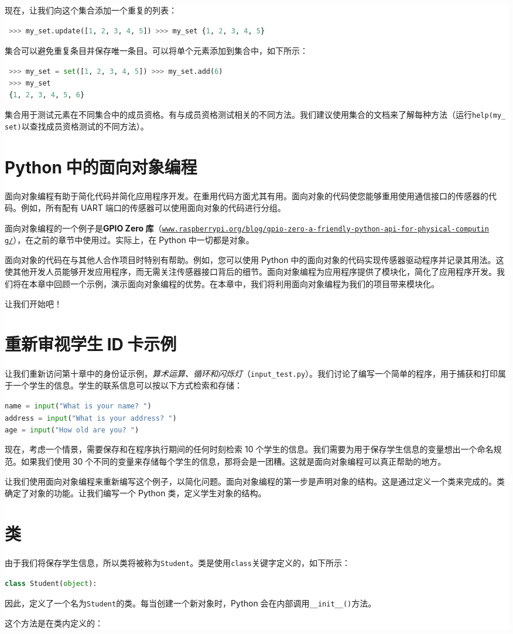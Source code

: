 现在，让我们向这个集合添加一个重复的列表：

```py
 >>> my_set.update([1, 2, 3, 4, 5]) >>> my_set {1, 2, 3, 4, 5}
```

集合可以避免重复条目并保存唯一条目。可以将单个元素添加到集合中，如下所示：

```py
 >>> my_set = set([1, 2, 3, 4, 5]) >>> my_set.add(6)
 >>> my_set
 {1, 2, 3, 4, 5, 6}
```

集合用于测试元素在不同集合中的成员资格。有与成员资格测试相关的不同方法。我们建议使用集合的文档来了解每种方法（运行`help(my_set)`以查找成员资格测试的不同方法）。

# Python 中的面向对象编程

面向对象编程有助于简化代码并简化应用程序开发。在重用代码方面尤其有用。面向对象的代码使您能够重用使用通信接口的传感器的代码。例如，所有配有 UART 端口的传感器可以使用面向对象的代码进行分组。

面向对象编程的一个例子是**GPIO Zero 库**（[`www.raspberrypi.org/blog/gpio-zero-a-friendly-python-api-for-physical-computing/`](https://www.raspberrypi.org/blog/gpio-zero-a-friendly-python-api-for-physical-computing/)），在之前的章节中使用过。实际上，在 Python 中一切都是对象。

面向对象的代码在与其他人合作项目时特别有帮助。例如，您可以使用 Python 中的面向对象的代码实现传感器驱动程序并记录其用法。这使其他开发人员能够开发应用程序，而无需关注传感器接口背后的细节。面向对象编程为应用程序提供了模块化，简化了应用程序开发。我们将在本章中回顾一个示例，演示面向对象编程的优势。在本章中，我们将利用面向对象编程为我们的项目带来模块化。

让我们开始吧！

# 重新审视学生 ID 卡示例

让我们重新访问第十章中的身份证示例，*算术运算、循环和闪烁灯*（`input_test.py`）。我们讨论了编写一个简单的程序，用于捕获和打印属于一个学生的信息。学生的联系信息可以按以下方式检索和存储：

```py
name = input("What is your name? ") 
address = input("What is your address? ") 
age = input("How old are you? ")
```

现在，考虑一个情景，需要保存和在程序执行期间的任何时刻检索 10 个学生的信息。我们需要为用于保存学生信息的变量想出一个命名规范。如果我们使用 30 个不同的变量来存储每个学生的信息，那将会是一团糟。这就是面向对象编程可以真正帮助的地方。

让我们使用面向对象编程来重新编写这个例子，以简化问题。面向对象编程的第一步是声明对象的结构。这是通过定义一个类来完成的。类确定了对象的功能。让我们编写一个 Python 类，定义学生对象的结构。

# 类

由于我们将保存学生信息，所以类将被称为`Student`。类是使用`class`关键字定义的，如下所示：

```py
class Student(object):
```

因此，定义了一个名为`Student`的类。每当创建一个新对象时，Python 会在内部调用`__init__()`方法。

这个方法是在类内定义的：
